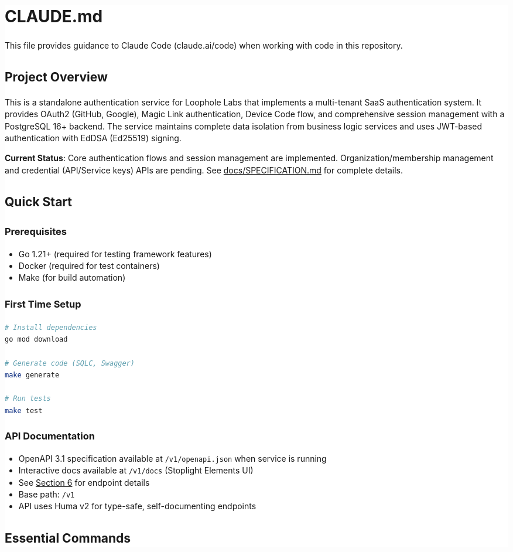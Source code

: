 # CLAUDE.md

This file provides guidance to Claude Code (claude.ai/code) when working with code in this repository.

## Project Overview

This is a standalone authentication service for Loophole Labs that implements a multi-tenant SaaS authentication system.
It provides OAuth2 (GitHub, Google), Magic Link authentication, Device Code flow, and comprehensive session management
with a PostgreSQL 16+ backend. The service maintains complete data isolation from business logic services and uses JWT-based
authentication with EdDSA (Ed25519) signing.

**Current Status**: Core authentication flows and session management are implemented. Organization/membership management
and credential (API/Service keys) APIs are pending. See [docs/SPECIFICATION.md](docs/SPECIFICATION.md) for complete
details.

## Quick Start

### Prerequisites

- Go 1.21+ (required for testing framework features)
- Docker (required for test containers)
- Make (for build automation)

### First Time Setup

```bash
# Install dependencies
go mod download

# Generate code (SQLC, Swagger)
make generate

# Run tests
make test
```

### API Documentation

- OpenAPI 3.1 specification available at `/v1/openapi.json` when service is running
- Interactive docs available at `/v1/docs` (Stoplight Elements UI)
- See [Section 6](docs/SPECIFICATION.md#section-6-current-api-endpoints) for endpoint details
- Base path: `/v1`
- API uses Huma v2 for type-safe, self-documenting endpoints

## Essential Commands
